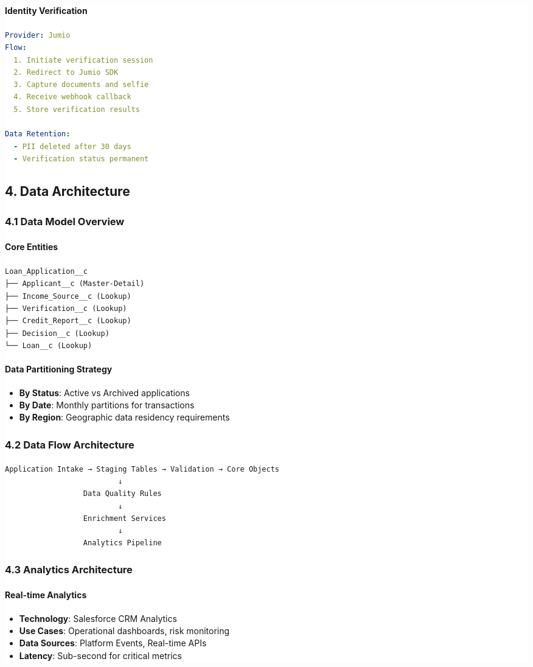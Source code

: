 #### Identity Verification
```yaml
Provider: Jumio
Flow:
  1. Initiate verification session
  2. Redirect to Jumio SDK
  3. Capture documents and selfie
  4. Receive webhook callback
  5. Store verification results

Data Retention:
  - PII deleted after 30 days
  - Verification status permanent
```

## 4. Data Architecture

### 4.1 Data Model Overview

#### Core Entities
```
Loan_Application__c
├── Applicant__c (Master-Detail)
├── Income_Source__c (Lookup)
├── Verification__c (Lookup)
├── Credit_Report__c (Lookup)
├── Decision__c (Lookup)
└── Loan__c (Lookup)
```

#### Data Partitioning Strategy
- **By Status**: Active vs Archived applications
- **By Date**: Monthly partitions for transactions
- **By Region**: Geographic data residency requirements

### 4.2 Data Flow Architecture

```
Application Intake → Staging Tables → Validation → Core Objects
                          ↓
                  Data Quality Rules
                          ↓
                  Enrichment Services
                          ↓
                  Analytics Pipeline
```

### 4.3 Analytics Architecture

#### Real-time Analytics
- **Technology**: Salesforce CRM Analytics
- **Use Cases**: Operational dashboards, risk monitoring
- **Data Sources**: Platform Events, Real-time APIs
- **Latency**: Sub-second for critical metrics
